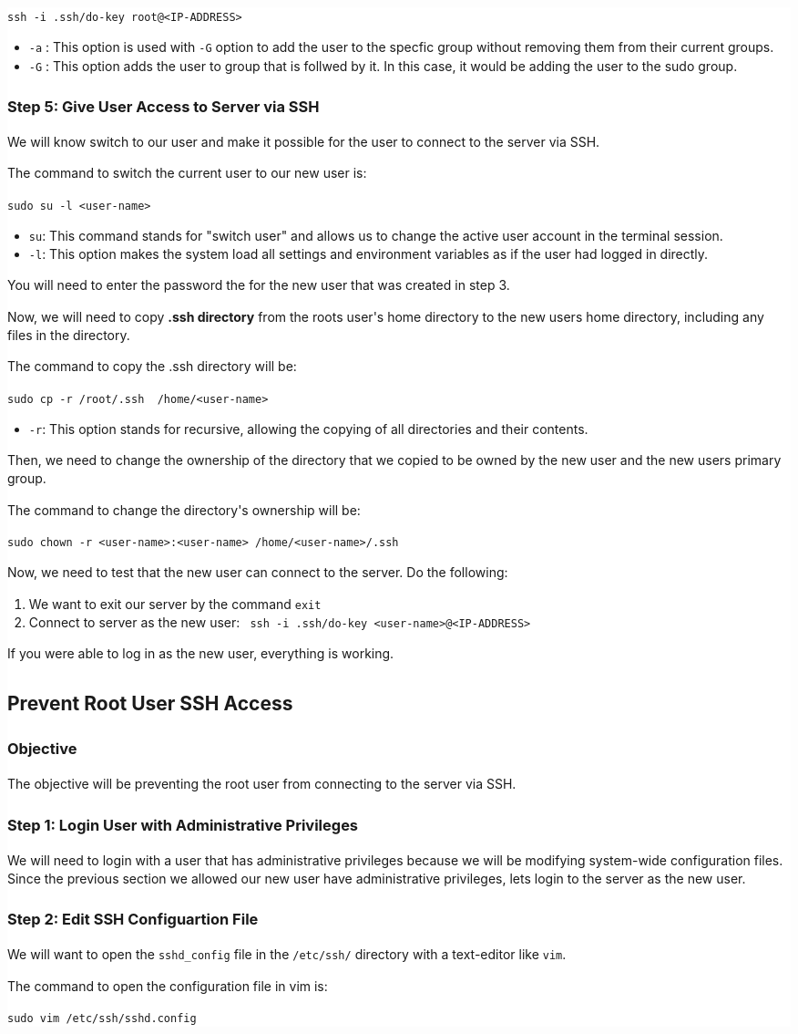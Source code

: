 ```ssh -i .ssh/do-key root@<IP-ADDRESS>```
- `-a` : This option is used with ```-G``` option to add the user to the specfic group without removing them from their current groups.
- `-G` : This option adds the user to group that is follwed by it. In this case, it would be adding the user to the sudo group.

### Step 5: Give User Access to Server via SSH

We will know switch to our user and make it possible for the user to connect to the server via SSH.

The command to switch the current user to our new user is:

```sudo su -l <user-name>```

- `su`: This command stands for "switch user" and allows us to change the active user account in the terminal session.
- `-l`: This option makes the system load all settings and environment variables as if the user had logged in directly.

You will need to enter the password the for the new user that was created in step 3.

Now, we will need to copy **.ssh directory** from the roots user's home directory to the new users home directory, including any files in the directory.

The command to copy the .ssh directory will be:

```sudo cp -r /root/.ssh  /home/<user-name>```

- `-r`: This option stands for recursive, allowing the copying of all directories and their contents.

Then, we need to change the ownership of the directory that we copied to be owned by the new user and the new users primary group.

The command to change the directory's ownership will be:

```sudo chown -r <user-name>:<user-name> /home/<user-name>/.ssh```

Now, we need to test that the new user can connect to the server. Do the following:

1. We want to exit our server by the command `exit`
2. Connect to server as the new user: ``` ssh -i .ssh/do-key <user-name>@<IP-ADDRESS>```

If you were able to log in as the new user, everything is working.

## Prevent Root User SSH Access 

### Objective

The objective will be preventing the root user from connecting to the server via SSH.

### Step 1: Login User with Administrative Privileges

We will need to login with a user that has administrative privileges because we will be modifying system-wide configuration files. Since the previous section we allowed our new user have administrative privileges, lets login to the server as the new user.

### Step 2: Edit SSH Configuartion File

We will want to open the `sshd_config` file in the `/etc/ssh/` directory with a text-editor like `vim`.

The command to open the configuration file in vim is:

```sudo vim /etc/ssh/sshd.config```
```